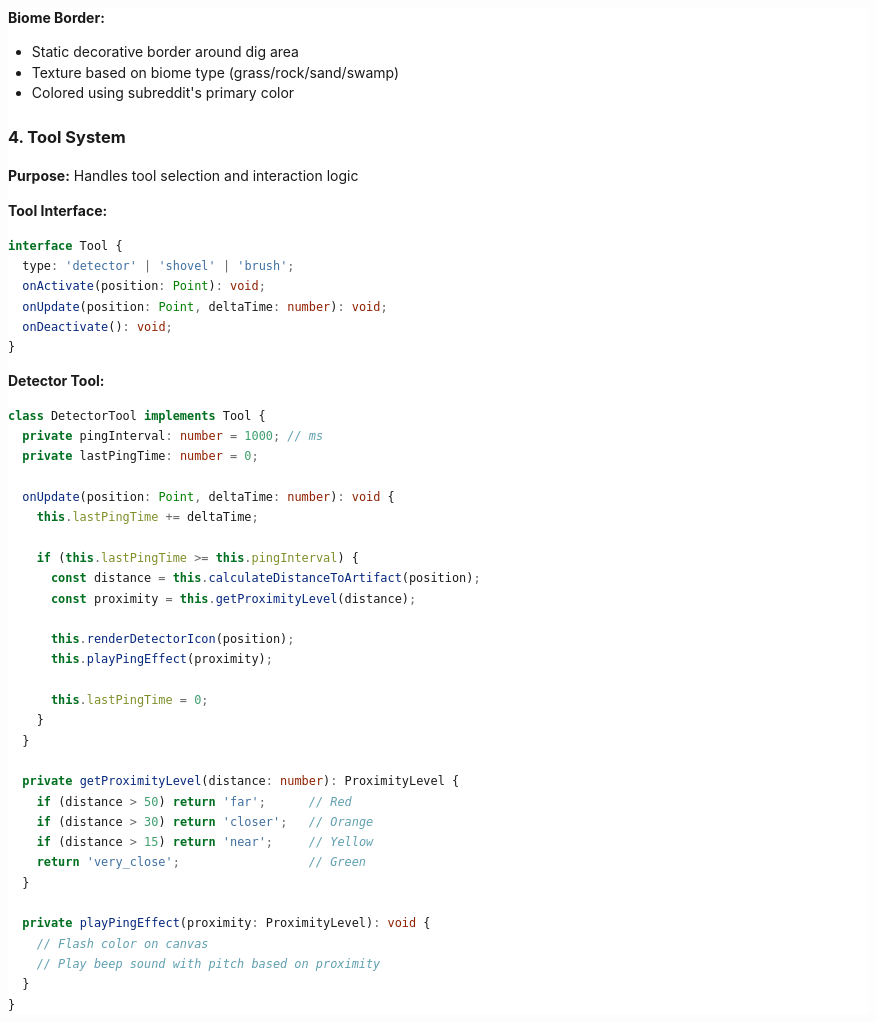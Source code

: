 **Biome Border:**
- Static decorative border around dig area
- Texture based on biome type (grass/rock/sand/swamp)
- Colored using subreddit's primary color

### 4. Tool System

**Purpose:** Handles tool selection and interaction logic

**Tool Interface:**
```typescript
interface Tool {
  type: 'detector' | 'shovel' | 'brush';
  onActivate(position: Point): void;
  onUpdate(position: Point, deltaTime: number): void;
  onDeactivate(): void;
}
```

**Detector Tool:**
```typescript
class DetectorTool implements Tool {
  private pingInterval: number = 1000; // ms
  private lastPingTime: number = 0;
  
  onUpdate(position: Point, deltaTime: number): void {
    this.lastPingTime += deltaTime;
    
    if (this.lastPingTime >= this.pingInterval) {
      const distance = this.calculateDistanceToArtifact(position);
      const proximity = this.getProximityLevel(distance);
      
      this.renderDetectorIcon(position);
      this.playPingEffect(proximity);
      
      this.lastPingTime = 0;
    }
  }
  
  private getProximityLevel(distance: number): ProximityLevel {
    if (distance > 50) return 'far';      // Red
    if (distance > 30) return 'closer';   // Orange
    if (distance > 15) return 'near';     // Yellow
    return 'very_close';                  // Green
  }
  
  private playPingEffect(proximity: ProximityLevel): void {
    // Flash color on canvas
    // Play beep sound with pitch based on proximity
  }
}
```
